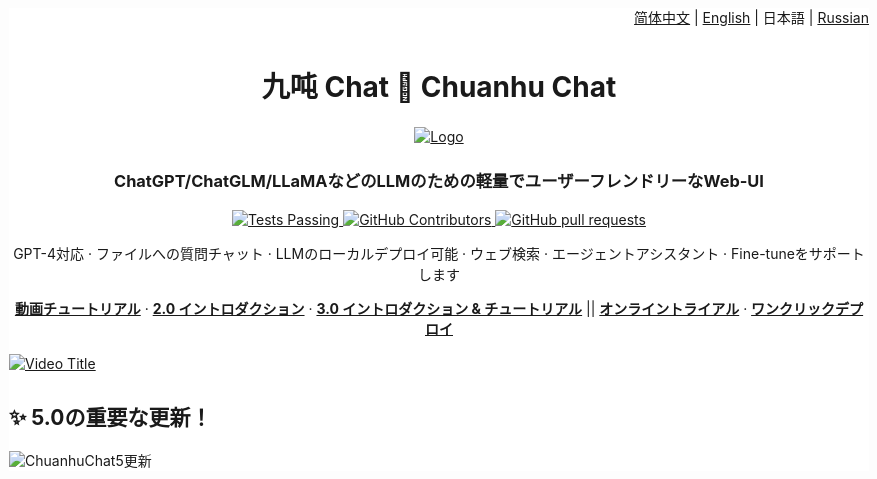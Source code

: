 <div align="right">
  
  <a title="Chinese" href="../README.md">简体中文</a> | <a title="English" href="README_en.md">English</a> | 日本語 |  <a title="Russian" href="README_ru.md">Russian</a>
</div>

<h1 align="center">九吨 Chat 🐯 Chuanhu Chat</h1>
<div align="center">
  <a href="https://github.com/GaiZhenBiao/ChuanhuChatGPT">
    <img src="https://github.com/GaiZhenbiao/ChuanhuChatGPT/assets/70903329/aca3a7ec-4f1d-4667-890c-a6f47bf08f63" alt="Logo" height="156">
  </a>

<p align="center">
    <h3>ChatGPT/ChatGLM/LLaMAなどのLLMのための軽量でユーザーフレンドリーなWeb-UI</h3>
    <p align="center">
      <a href="https://github.com/GaiZhenbiao/ChuanhuChatGPT/blob/main/LICENSE">
        <img alt="Tests Passing" src="https://img.shields.io/github/license/GaiZhenbiao/ChuanhuChatGPT" />
      </a>
      <a href="https://gradio.app/">
        <img alt="GitHub Contributors" src="https://img.shields.io/badge/Base-Gradio-fb7d1a?style=flat" />
      </a>
      <a href="https://t.me/tkdifferent">
        <img alt="GitHub pull requests" src="https://img.shields.io/badge/Telegram-Group-blue.svg?logo=telegram" />
      </a>
      <p>
        GPT-4対応 · ファイルへの質問チャット · LLMのローカルデプロイ可能 · ウェブ検索 · エージェントアシスタント · Fine-tuneをサポートします
      </p>
      <a href="https://www.youtube.com/watch?v=MtxS4XZWbJE"><strong>動画チュートリアル</strong></a>
        ·
      <a href="https://www.youtube.com/watch?v=77nw7iimYDE"><strong>2.0 イントロダクション</strong></a>
        ·
      <a href="https://www.youtube.com/watch?v=x-O1jjBqgu4"><strong>3.0 イントロダクション & チュートリアル</strong></a>
	||
      <a href="https://huggingface.co/spaces/JohnSmith9982/ChuanhuChatGPT"><strong>オンライントライアル</strong></a>
      	·
      <a href="https://huggingface.co/login?next=%2Fspaces%2FJohnSmith9982%2FChuanhuChatGPT%3Fduplicate%3Dtrue"><strong>ワンクリックデプロイ</strong></a>
    </p>
  </p>
</div>

[![Video Title](https://github.com/GaiZhenbiao/ChuanhuChatGPT/assets/51039745/0eee1598-c2fd-41c6-bda9-7b059a3ce6e7.jpg)](https://github.com/GaiZhenbiao/ChuanhuChatGPT/assets/51039745/0eee1598-c2fd-41c6-bda9-7b059a3ce6e7?autoplay=1)

## ✨ 5.0の重要な更新！

![ChuanhuChat5更新](https://github.com/GaiZhenbiao/ChuanhuChatGPT/assets/70903329/f2c2be3a-ea93-4edf-8221-94eddd4a0178)
